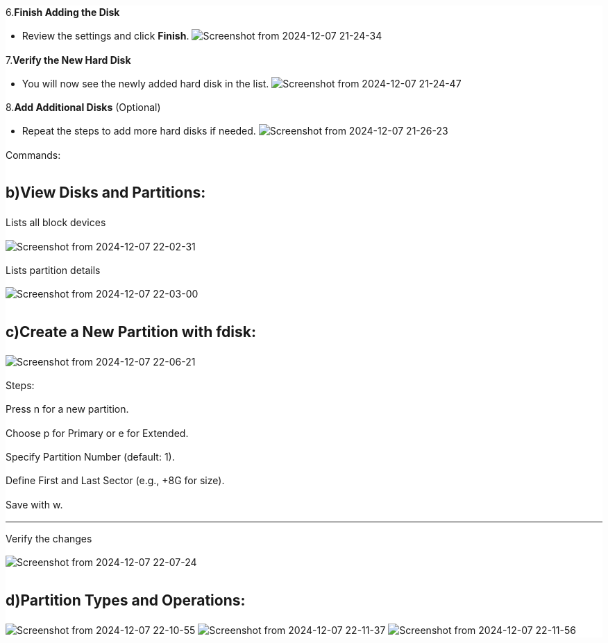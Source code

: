 6.**Finish Adding the Disk**
 
   - Review the settings and click **Finish**.
![Screenshot from 2024-12-07 21-24-34](https://github.com/user-attachments/assets/30696daa-18fe-4432-baa6-9f3eadbf9fca)

7.**Verify the New Hard Disk**
  
  - You will now see the newly added hard disk in the list.
![Screenshot from 2024-12-07 21-24-47](https://github.com/user-attachments/assets/61c29a18-bbd3-4e8d-bd4a-a9e489fe0bca)

8.**Add Additional Disks** (Optional)
  
  - Repeat the steps to add more hard disks if needed.
![Screenshot from 2024-12-07 21-26-23](https://github.com/user-attachments/assets/8b39a217-ee4a-4ca5-9857-da63fc375546)

Commands:

## b)View Disks and Partitions:

Lists all block devices

![Screenshot from 2024-12-07 22-02-31](https://github.com/user-attachments/assets/41063c26-458f-44f2-87fe-2b106ef9eb5f)


Lists partition details

![Screenshot from 2024-12-07 22-03-00](https://github.com/user-attachments/assets/1a0904a3-9f34-4b8b-9576-3f8a210f8890)


## c)Create a New Partition with fdisk:

![Screenshot from 2024-12-07 22-06-21](https://github.com/user-attachments/assets/ad6914cb-a1a8-4725-8471-9ef233d5a3b3)

Steps:

Press n for a new partition.

Choose p for Primary or e for Extended.

Specify Partition Number (default: 1).

Define First and Last Sector (e.g., +8G for size).

Save with w.

---

Verify the changes

![Screenshot from 2024-12-07 22-07-24](https://github.com/user-attachments/assets/f1dd2c32-4c21-422e-b26c-02498d91af18)


## d)Partition Types and Operations:

![Screenshot from 2024-12-07 22-10-55](https://github.com/user-attachments/assets/b828a808-80fe-4fa4-9cf6-70896e600406)
![Screenshot from 2024-12-07 22-11-37](https://github.com/user-attachments/assets/79b20646-544e-4a9e-991d-e17731530d4b)
![Screenshot from 2024-12-07 22-11-56](https://github.com/user-attachments/assets/c66fde7b-ec1e-4787-829b-96bdd559e796)
